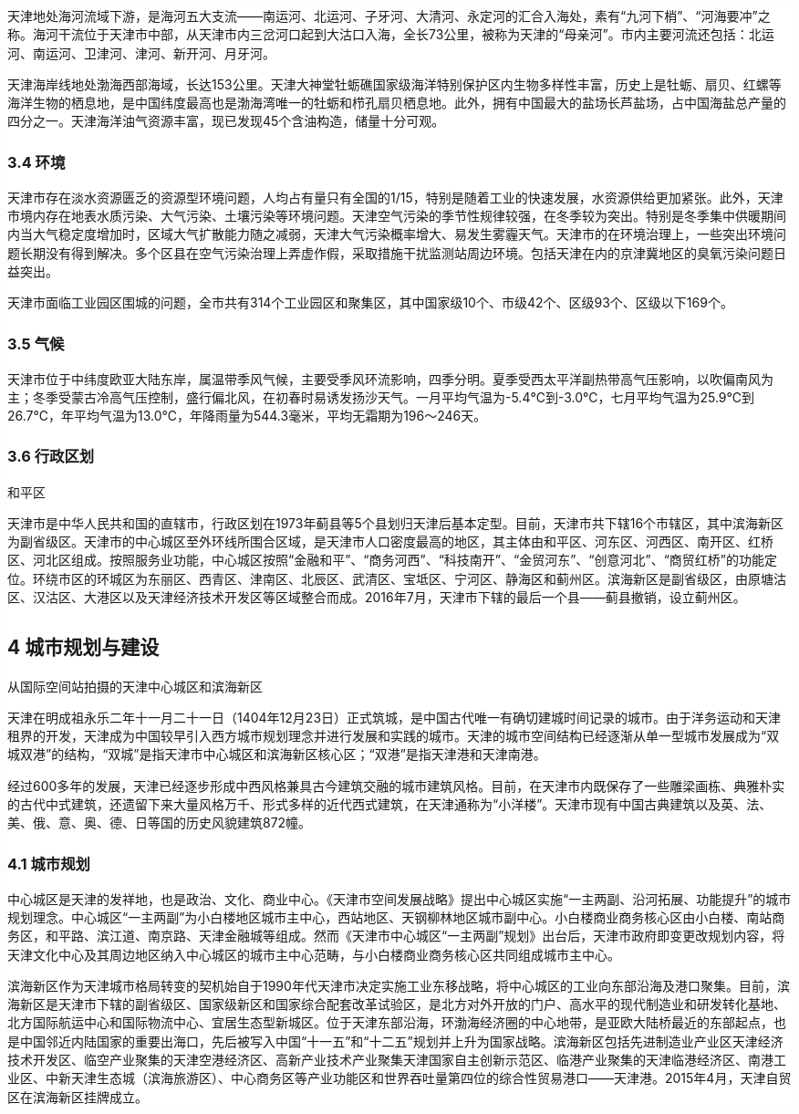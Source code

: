 天津地处海河流域下游，是海河五大支流——南运河、北运河、子牙河、大清河、永定河的汇合入海处，素有“九河下梢”、“河海要冲”之称。海河干流位于天津市中部，从天津市内三岔河口起到大沽口入海，全长73公里，被称为天津的“母亲河”。市内主要河流还包括：北运河、南运河、卫津河、津河、新开河、月牙河。

天津海岸线地处渤海西部海域，长达153公里。天津大神堂牡蛎礁国家级海洋特别保护区内生物多样性丰富，历史上是牡蛎、扇贝、红螺等海洋生物的栖息地，是中国纬度最高也是渤海湾唯一的牡蛎和栉孔扇贝栖息地。此外，拥有中国最大的盐场长芦盐场，占中国海盐总产量的四分之一。天津海洋油气资源丰富，现已发现45个含油构造，储量十分可观。



### 3.4 环境

天津市存在淡水资源匮乏的资源型环境问题，人均占有量只有全国的1/15，特别是随着工业的快速发展，水资源供给更加紧张。此外，天津市境内存在地表水质污染、大气污染、土壤污染等环境问题。天津空气污染的季节性规律较强，在冬季较为突出。特别是冬季集中供暖期间内当大气稳定度增加时，区域大气扩散能力随之减弱，天津大气污染概率增大、易发生雾霾天气。天津市的在环境治理上，一些突出环境问题长期没有得到解决。多个区县在空气污染治理上弄虚作假，采取措施干扰监测站周边环境。包括天津在内的京津冀地区的臭氧污染问题日益突出。

天津市面临工业园区围城的问题，全市共有314个工业园区和聚集区，其中国家级10个、市级42个、区级93个、区级以下169个。



### 3.5 气候

天津市位于中纬度欧亚大陆东岸，属温带季风气候，主要受季风环流影响，四季分明。夏季受西太平洋副热带高气压影响，以吹偏南风为主；冬季受蒙古冷高气压控制，盛行偏北风，在初春时易诱发扬沙天气。一月平均气温为-5.4℃到-3.0℃，七月平均气温为25.9℃到26.7℃，年平均气温为13.0℃，年降雨量为544.3毫米，平均无霜期为196～246天。



### 3.6 行政区划

和平区

天津市是中华人民共和国的直辖市，行政区划在1973年蓟县等5个县划归天津后基本定型。目前，天津市共下辖16个市辖区，其中滨海新区为副省级区。天津市的中心城区至外环线所围合区域，是天津市人口密度最高的地区，其主体由和平区、河东区、河西区、南开区、红桥区、河北区组成。按照服务业功能，中心城区按照“金融和平”、“商务河西”、“科技南开”、“金贸河东”、“创意河北”、“商贸红桥”的功能定位。环绕市区的环城区为东丽区、西青区、津南区、北辰区、武清区、宝坻区、宁河区、静海区和蓟州区。滨海新区是副省级区，由原塘沽区、汉沽区、大港区以及天津经济技术开发区等区域整合而成。2016年7月，天津市下辖的最后一个县——蓟县撤销，设立蓟州区。



## 4 城市规划与建设

从国际空间站拍摄的天津中心城区和滨海新区

天津在明成祖永乐二年十一月二十一日（1404年12月23日）正式筑城，是中国古代唯一有确切建城时间记录的城市。由于洋务运动和天津租界的开发，天津成为中国较早引入西方城市规划理念并进行发展和实践的城市。天津的城市空间结构已经逐渐从单一型城市发展成为“双城双港”的结构，“双城”是指天津市中心城区和滨海新区核心区；“双港”是指天津港和天津南港。

经过600多年的发展，天津已经逐步形成中西风格兼具古今建筑交融的城市建筑风格。目前，在天津市内既保存了一些雕梁画栋、典雅朴实的古代中式建筑，还遗留下来大量风格万千、形式多样的近代西式建筑，在天津通称为“小洋楼”。天津市现有中国古典建筑以及英、法、美、俄、意、奥、德、日等国的历史风貌建筑872幢。



### 4.1 城市规划

中心城区是天津的发祥地，也是政治、文化、商业中心。《天津市空间发展战略》提出中心城区实施“一主两副、沿河拓展、功能提升”的城市规划理念。中心城区“一主两副”为小白楼地区城市主中心，西站地区、天钢柳林地区城市副中心。小白楼商业商务核心区由小白楼、南站商务区，和平路、滨江道、南京路、天津金融城等组成。然而《天津市中心城区“一主两副”规划》出台后，天津市政府即变更改规划内容，将天津文化中心及其周边地区纳入中心城区的城市主中心范畴，与小白楼商业商务核心区共同组成城市主中心。

滨海新区作为天津城市格局转变的契机始自于1990年代天津市决定实施工业东移战略，将中心城区的工业向东部沿海及港口聚集。目前，滨海新区是天津市下辖的副省级区、国家级新区和国家综合配套改革试验区，是北方对外开放的门户、高水平的现代制造业和研发转化基地、北方国际航运中心和国际物流中心、宜居生态型新城区。位于天津东部沿海，环渤海经济圈的中心地带，是亚欧大陆桥最近的东部起点，也是中国邻近内陆国家的重要出海口，先后被写入中国“十一五”和“十二五”规划并上升为国家战略。滨海新区包括先进制造业产业区天津经济技术开发区、临空产业聚集的天津空港经济区、高新产业技术产业聚集天津国家自主创新示范区、临港产业聚集的天津临港经济区、南港工业区、中新天津生态城（滨海旅游区）、中心商务区等产业功能区和世界吞吐量第四位的综合性贸易港口——天津港。2015年4月，天津自贸区在滨海新区挂牌成立。
